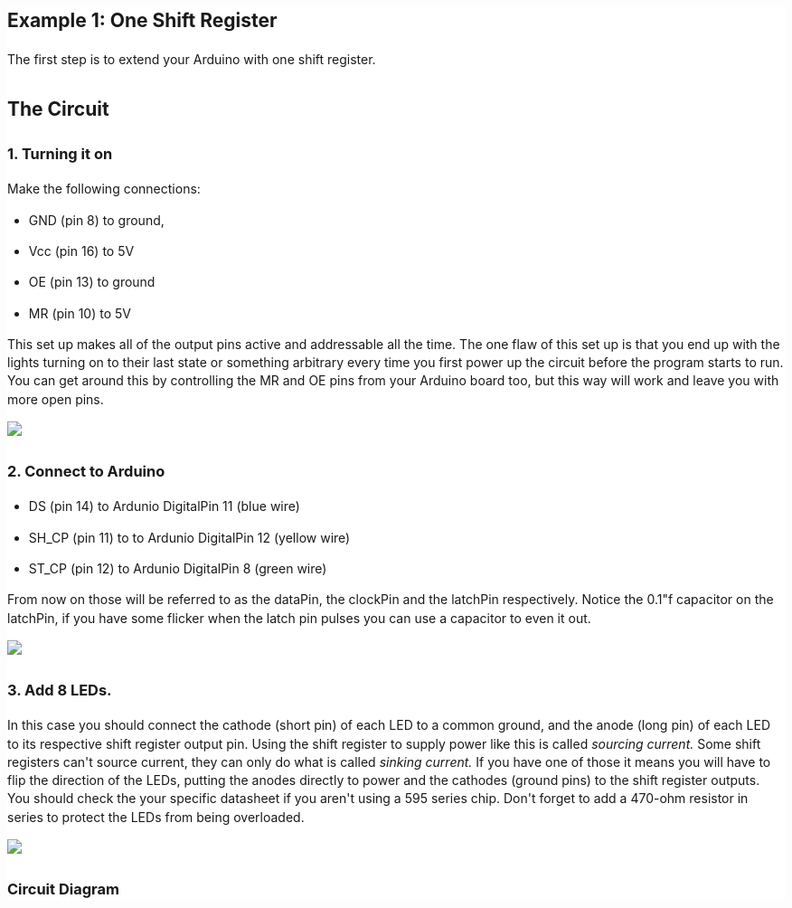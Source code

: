 ##  Example 1: One Shift Register

The first step is to extend your Arduino with one shift register.

## The Circuit

### 1. Turning it on

Make the following connections:

- GND (pin 8) to ground,

- Vcc (pin 16) to 5V

- OE (pin 13)  to ground

- MR (pin 10) to 5V

This set up makes all of the output pins active and addressable all the time.  The one flaw of this set up is that you end up with the lights turning on to their last state or something arbitrary every time you first power up the circuit before the program starts to run. You can get around this by controlling the MR and OE pins from your Arduino board too, but this way will work and leave you with more open pins.

![](assets/ShftOutExmp1_1.gif)

### 2. Connect to Arduino

- DS (pin 14)  to Ardunio DigitalPin 11 (blue wire)

- SH_CP (pin 11) to to Ardunio DigitalPin 12 (yellow wire)

- ST_CP (pin 12) to Ardunio DigitalPin 8 (green wire)

From now on those will be referred to as the dataPin, the clockPin and the latchPin respectively.  Notice the 0.1"f capacitor on the latchPin, if you have some flicker when the latch pin pulses you can use a capacitor to even it out.

![](assets/ShftOutExmp1_2.gif)

### 3. Add 8 LEDs.

In this case you should connect the cathode (short pin) of each LED to a common ground, and the anode (long pin) of each LED to its respective shift register output pin.  Using the shift register to supply power like this is called *sourcing current.* Some shift registers can't source current, they can only do what is called *sinking current.*  If you have one of those it means you will have to flip the direction of the LEDs, putting the anodes directly to power and the cathodes (ground pins) to the shift register outputs. You should check the your specific datasheet if you aren't using a 595 series chip. Don't forget to add a 470-ohm resistor in series to protect the LEDs from being overloaded.

![](assets/ShftOutExmp1_3.gif)

### Circuit Diagram
